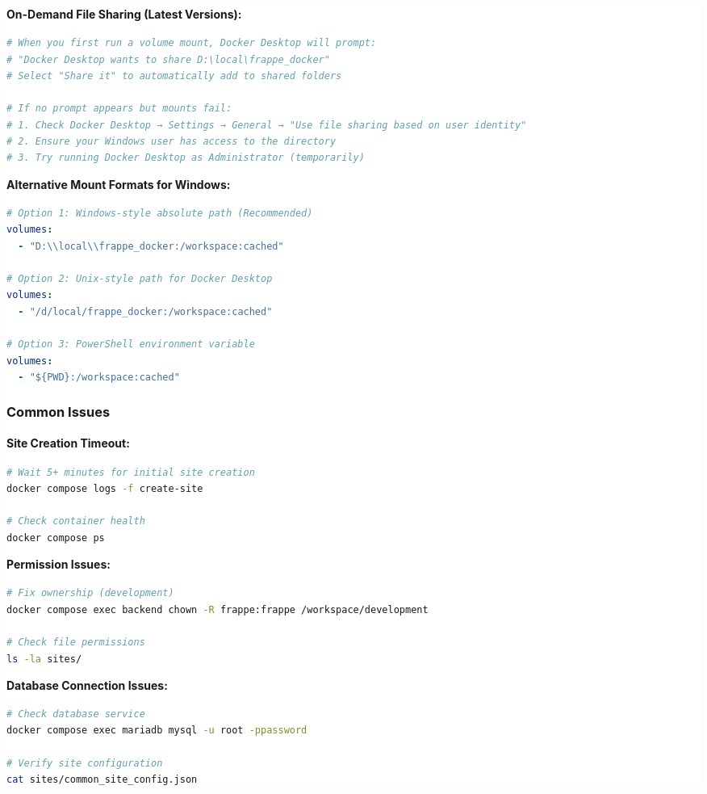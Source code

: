 **On-Demand File Sharing (Latest Versions):**
```bash
# When you first run a volume mount, Docker Desktop will prompt:
# "Docker Desktop wants to share D:\local\frappe_docker"
# Select "Share it" to automatically add to shared folders

# If no prompt appears but mounts fail:
# 1. Check Docker Desktop → Settings → General → "Use file sharing based on user identity"
# 2. Ensure your Windows user has access to the directory
# 3. Try running Docker Desktop as Administrator (temporarily)
```

**Alternative Mount Formats for Windows:**
```yaml
# Option 1: Windows-style absolute path (Recommended)
volumes:
  - "D:\\local\\frappe_docker:/workspace:cached"

# Option 2: Unix-style path for Docker Desktop
volumes:
  - "/d/local/frappe_docker:/workspace:cached"

# Option 3: PowerShell environment variable
volumes:
  - "${PWD}:/workspace:cached"
```

### Common Issues

**Site Creation Timeout:**
```bash
# Wait 5+ minutes for initial site creation
docker compose logs -f create-site

# Check container health
docker compose ps
```

**Permission Issues:**
```bash
# Fix ownership (development)
docker compose exec backend chown -R frappe:frappe /workspace/development

# Check file permissions
ls -la sites/
```

**Database Connection Issues:**
```bash
# Check database service
docker compose exec mariadb mysql -u root -ppassword

# Verify site configuration
cat sites/common_site_config.json
```
